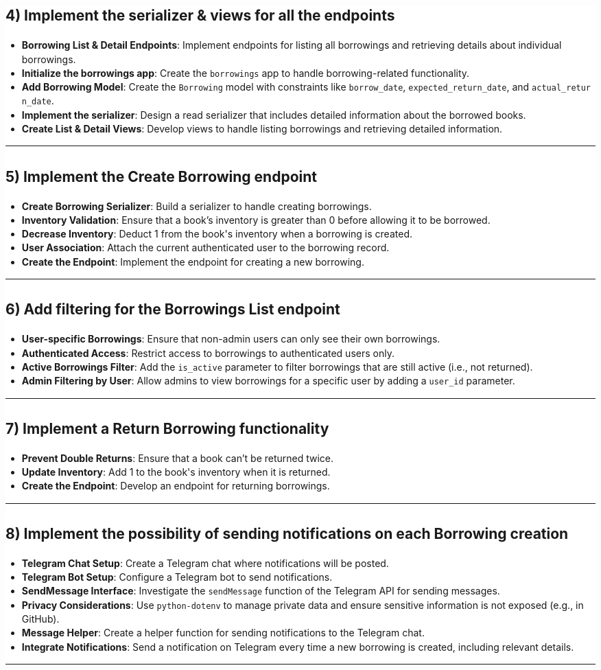 
## 4) Implement the serializer & views for all the endpoints
- **Borrowing List & Detail Endpoints**: Implement endpoints for listing all borrowings and retrieving details about individual borrowings.
- **Initialize the borrowings app**: Create the `borrowings` app to handle borrowing-related functionality.
- **Add Borrowing Model**: Create the `Borrowing` model with constraints like `borrow_date`, `expected_return_date`, and `actual_return_date`.
- **Implement the serializer**: Design a read serializer that includes detailed information about the borrowed books.
- **Create List & Detail Views**: Develop views to handle listing borrowings and retrieving detailed information.

---

## 5) Implement the Create Borrowing endpoint
- **Create Borrowing Serializer**: Build a serializer to handle creating borrowings.
- **Inventory Validation**: Ensure that a book’s inventory is greater than 0 before allowing it to be borrowed.
- **Decrease Inventory**: Deduct 1 from the book's inventory when a borrowing is created.
- **User Association**: Attach the current authenticated user to the borrowing record.
- **Create the Endpoint**: Implement the endpoint for creating a new borrowing.

---

## 6) Add filtering for the Borrowings List endpoint
- **User-specific Borrowings**: Ensure that non-admin users can only see their own borrowings.
- **Authenticated Access**: Restrict access to borrowings to authenticated users only.
- **Active Borrowings Filter**: Add the `is_active` parameter to filter borrowings that are still active (i.e., not returned).
- **Admin Filtering by User**: Allow admins to view borrowings for a specific user by adding a `user_id` parameter.

---

## 7) Implement a Return Borrowing functionality
- **Prevent Double Returns**: Ensure that a book can’t be returned twice.
- **Update Inventory**: Add 1 to the book's inventory when it is returned.
- **Create the Endpoint**: Develop an endpoint for returning borrowings.

---

## 8) Implement the possibility of sending notifications on each Borrowing creation
- **Telegram Chat Setup**: Create a Telegram chat where notifications will be posted.
- **Telegram Bot Setup**: Configure a Telegram bot to send notifications.
- **SendMessage Interface**: Investigate the `sendMessage` function of the Telegram API for sending messages.
- **Privacy Considerations**: Use `python-dotenv` to manage private data and ensure sensitive information is not exposed (e.g., in GitHub).
- **Message Helper**: Create a helper function for sending notifications to the Telegram chat.
- **Integrate Notifications**: Send a notification on Telegram every time a new borrowing is created, including relevant details.

---
